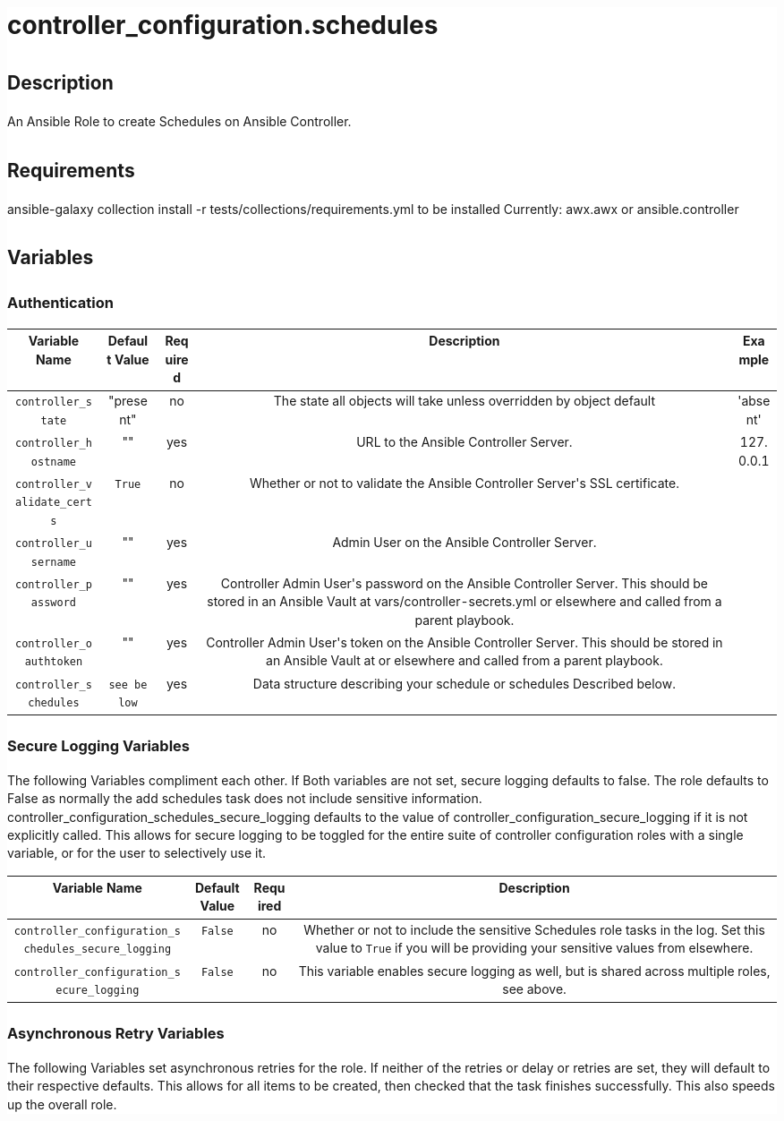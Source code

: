 # controller_configuration.schedules
## Description
An Ansible Role to create Schedules on Ansible Controller.

## Requirements
ansible-galaxy collection install -r tests/collections/requirements.yml to be installed
Currently:
  awx.awx
  or
  ansible.controller

## Variables

### Authentication
|Variable Name|Default Value|Required|Description|Example|
|:---:|:---:|:---:|:---:|:---:|
|`controller_state`|"present"|no|The state all objects will take unless overridden by object default|'absent'|
|`controller_hostname`|""|yes|URL to the Ansible Controller Server.|127.0.0.1|
|`controller_validate_certs`|`True`|no|Whether or not to validate the Ansible Controller Server's SSL certificate.||
|`controller_username`|""|yes|Admin User on the Ansible Controller Server.||
|`controller_password`|""|yes|Controller Admin User's password on the Ansible Controller Server. This should be stored in an Ansible Vault at vars/controller-secrets.yml or elsewhere and called from a parent playbook.||
|`controller_oauthtoken`|""|yes|Controller Admin User's token on the Ansible Controller Server. This should be stored in an Ansible Vault at or elsewhere and called from a parent playbook.||
|`controller_schedules`|`see below`|yes|Data structure describing your schedule or schedules Described below.||

### Secure Logging Variables
The following Variables compliment each other.
If Both variables are not set, secure logging defaults to false.
The role defaults to False as normally the add schedules task does not include sensitive information.
controller_configuration_schedules_secure_logging defaults to the value of controller_configuration_secure_logging if it is not explicitly called. This allows for secure logging to be toggled for the entire suite of controller configuration roles with a single variable, or for the user to selectively use it.

|Variable Name|Default Value|Required|Description|
|:---:|:---:|:---:|:---:|
|`controller_configuration_schedules_secure_logging`|`False`|no|Whether or not to include the sensitive Schedules role tasks in the log.  Set this value to `True` if you will be providing your sensitive values from elsewhere.|
|`controller_configuration_secure_logging`|`False`|no|This variable enables secure logging as well, but is shared across multiple roles, see above.|

### Asynchronous Retry Variables
The following Variables set asynchronous retries for the role.
If neither of the retries or delay or retries are set, they will default to their respective defaults.
This allows for all items to be created, then checked that the task finishes successfully.
This also speeds up the overall role.
